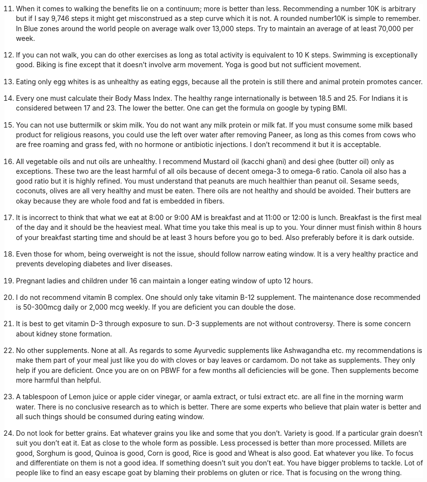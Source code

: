 11. When it comes to walking the benefits lie on a continuum; more is better than less. Recommending a number 10K is arbitrary but if I say 9,746 steps it might get misconstrued as a step curve which it is not. A rounded number10K is simple to remember. In Blue zones around the world people on average walk over 13,000 steps. Try to maintain an average of at least 70,000 per week. 

12. If you can not walk, you can do other exercises as long as total activity is equivalent to 10 K steps. Swimming is exceptionally good. Biking is fine except that it doesn’t involve arm movement. Yoga is good but not sufficient movement.

13. Eating only egg whites is as unhealthy as eating eggs, because all the protein is still there and animal protein promotes cancer.

14. Every one must calculate their Body Mass Index. The healthy range internationally is between 18.5 and 25. For Indians it is considered between 17 and 23. The lower the better. One can get the formula on google by typing BMI. 

15. You can not use buttermilk or skim milk. You do not want any milk protein or milk fat. If you must consume some milk based product for religious reasons, you could use the left over water after removing Paneer, as long as this comes from cows who are free roaming and grass fed, with no hormone or antibiotic injections. I don’t recommend it but it is acceptable. 

16. All vegetable oils and nut oils are unhealthy. I recommend Mustard oil (kacchi ghani) and desi ghee (butter oil) only as exceptions. These two are the least harmful of all oils because of decent omega-3 to omega-6 ratio. Canola oil also has a good ratio but it is highly refined. You must understand that peanuts are much healthier than peanut oil. Sesame seeds, coconuts, olives are all very healthy and must be eaten. There oils are not healthy and should be avoided. Their butters are okay because they are whole food and fat is embedded in fibers.

17. It is incorrect to think that what we eat at 8:00 or 9:00 AM is breakfast and at 11:00 or 12:00 is lunch. Breakfast is the first meal of the day and it should be the heaviest meal. What time you take this meal is up to you. Your dinner must finish within 8 hours of your breakfast starting time and should be at least 3 hours before you go to bed. Also preferably before it is dark outside. 

18. Even those for whom, being overweight is not the issue, should follow narrow eating window. It is a very healthy practice and prevents developing diabetes and liver diseases.

19. Pregnant ladies and children under 16 can maintain a longer eating window of upto 12 hours.

20. I do not recommend vitamin B complex. One should only take vitamin B-12 supplement. The maintenance dose recommended is 50-300mcg daily or 2,000 mcg weekly. If you are deficient you can double the dose. 

21. It is best to get vitamin D-3 through exposure to sun. D-3 supplements are not without controversy. There is some concern about kidney stone formation. 

22. No other supplements. None at all. As regards to some Ayurvedic supplements like Ashwagandha etc. my recommendations is make them part of your meal just like you do with cloves or bay leaves or cardamom. Do not take as supplements. They only help if you are deficient. Once you are on on PBWF for a few months all deficiencies will be gone. Then supplements become more harmful than helpful. 

23. A tablespoon of Lemon juice or apple cider vinegar, or aamla extract, or tulsi extract etc. are all fine in the morning warm water. There is no conclusive research as to which is better. There are some experts who believe that plain water is better and all such things should be consumed during eating window.

24. Do not look for better grains. Eat whatever grains you like and some that you don’t. Variety is good. If a particular grain doesn’t suit you don’t eat it. Eat as close to the whole form as possible. Less processed is better than more processed. Millets are good, Sorghum is good, Quinoa is good, Corn is good, Rice is good and Wheat is also good. Eat whatever you like. To focus and differentiate on them is not a good idea. If something doesn’t suit you don’t eat. You have bigger problems to tackle. Lot of people like to find an easy escape goat by blaming their problems on gluten or rice. That is focusing on the wrong thing.
